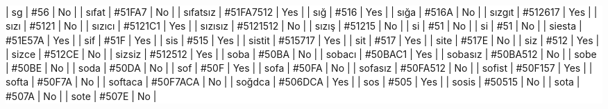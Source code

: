 | sg | #56 | No |
| sıfat | #51FA7 | No |
| sıfatsız | #51FA7512 | Yes |
| sığ | #516 | Yes |
| sığa | #516A | No |
| sızgıt | #512617 | Yes |
| sızı | #5121 | No |
| sızıcı | #5121C1 | Yes |
| sızısız | #5121512 | No |
| sızış | #51215 | No |
| si | #51 | No |
| si | #51 | No |
| siesta | #51E57A | Yes |
| sif | #51F | Yes |
| sis | #515 | Yes |
| sistit | #515717 | Yes |
| sit | #517 | Yes |
| site | #517E | No |
| siz | #512 | Yes |
| sizce | #512CE | No |
| sizsiz | #512512 | Yes |
| soba | #50BA | No |
| sobacı | #50BAC1 | Yes |
| sobasız | #50BA512 | No |
| sobe | #50BE | No |
| soda | #50DA | No |
| sof | #50F | Yes |
| sofa | #50FA | No |
| sofasız | #50FA512 | No |
| sofist | #50F157 | Yes |
| softa | #50F7A | No |
| softaca | #50F7ACA | No |
| soğdca | #506DCA | Yes |
| sos | #505 | Yes |
| sosis | #50515 | No |
| sota | #507A | No |
| sote | #507E | No |